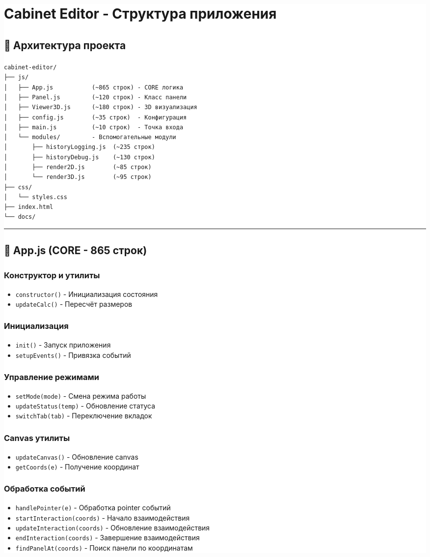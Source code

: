 # Cabinet Editor - Структура приложения

## 📁 Архитектура проекта

```
cabinet-editor/
├── js/
│   ├── App.js           (~865 строк) - CORE логика
│   ├── Panel.js         (~120 строк) - Класс панели
│   ├── Viewer3D.js      (~180 строк) - 3D визуализация
│   ├── config.js        (~35 строк)  - Конфигурация
│   ├── main.js          (~10 строк)  - Точка входа
│   └── modules/         - Вспомогательные модули
│       ├── historyLogging.js  (~235 строк)
│       ├── historyDebug.js    (~130 строк)
│       ├── render2D.js        (~85 строк)
│       └── render3D.js        (~95 строк)
├── css/
│   └── styles.css
├── index.html
└── docs/
```

---

## 🎯 App.js (CORE - 865 строк)

### Конструктор и утилиты
- `constructor()` - Инициализация состояния
- `updateCalc()` - Пересчёт размеров

### Инициализация
- `init()` - Запуск приложения
- `setupEvents()` - Привязка событий

### Управление режимами
- `setMode(mode)` - Смена режима работы
- `updateStatus(temp)` - Обновление статуса
- `switchTab(tab)` - Переключение вкладок

### Canvas утилиты
- `updateCanvas()` - Обновление canvas
- `getCoords(e)` - Получение координат

### Обработка событий
- `handlePointer(e)` - Обработка pointer событий
- `startInteraction(coords)` - Начало взаимодействия
- `updateInteraction(coords)` - Обновление взаимодействия
- `endInteraction(coords)` - Завершение взаимодействия
- `findPanelAt(coords)` - Поиск панели по координатам
